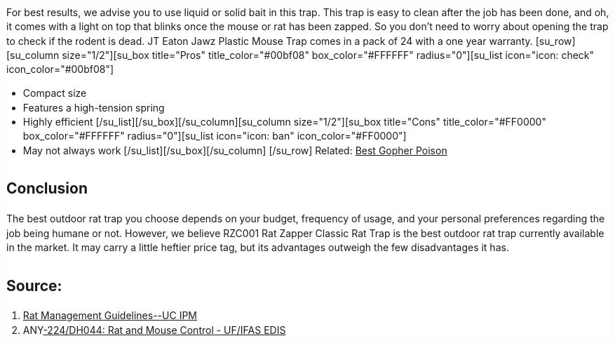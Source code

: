 For best results, we advise you to use liquid or solid bait in this trap.
This trap is easy to clean after the job has been done, and oh, it comes with a light on top that blinks once the mouse or rat has been zapped. So you don’t need to worry about opening the trap to check if the rodent is dead.
JT Eaton Jawz Plastic Mouse Trap comes in a pack of 24 with a one year warranty.
[su_row][su_column size="1/2"][su_box title="Pros" title_color="#00bf08" box_color="#FFFFFF" radius="0"][su_list icon="icon: check" icon_color="#00bf08"]
- Compact size
- Features a high-tension spring
- Highly efficient
[/su_list][/su_box][/su_column][su_column size="1/2"][su_box title="Cons" title_color="#FF0000" box_color="#FFFFFF" radius="0"][su_list icon="icon: ban" icon_color="#FF0000"]
- May not always work
[/su_list][/su_box][/su_column] [/su_row]
Related:
[Best Gopher Poison](https://pestpolicy.com/best-gopher-poison/)
## Conclusion
The best outdoor rat trap you choose depends on your budget, frequency of usage, and your personal preferences regarding the job being humane or not.
However, we believe RZC001 Rat Zapper Classic Rat Trap is the best outdoor rat trap currently available in the market. It may carry a little heftier price tag, but its advantages outweigh the few disadvantages it has.
## Source:
1. [Rat Management Guidelines--UC IPM](http://ipm.ucanr.edu/PMG/PESTNOTES/pn74106.html)
2. ANY[-224/DH044: Rat and Mouse Control - UF/IFAS EDIS](https://edis.ifas.ufl.edu/dh044)

